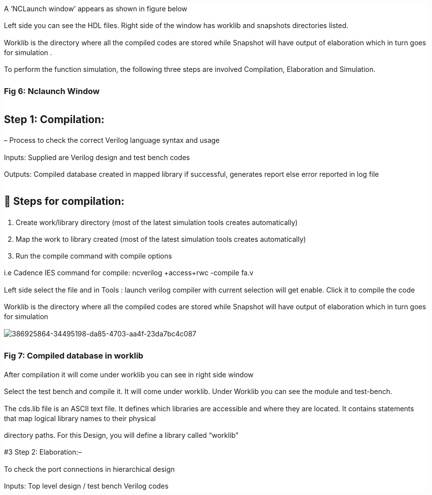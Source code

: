 A ‘NCLaunch window’ appears as shown in figure below

Left side you can see the HDL files. Right side of the window has worklib and snapshots directories listed. 

Worklib is the directory where all the compiled codes are stored while Snapshot will have output of elaboration which in turn goes for simulation .

To perform the function simulation, the following three steps are involved Compilation, Elaboration and Simulation. 

### Fig 6: Nclaunch Window

## Step 1: Compilation:

– Process to check the correct Verilog language syntax and usage 

Inputs: Supplied are Verilog design and test bench codes 

Outputs: Compiled database created in mapped library if successful, generates report else error reported in log file 

## 	Steps for compilation: 

1. Create work/library directory (most of the latest simulation tools creates automatically)
   
2. Map the work to library created (most of the latest simulation tools creates automatically)
   
3. Run the compile command with compile options
   
i.e Cadence IES command for compile: ncverilog +access+rwc -compile fa.v 

Left side select the file and in Tools : launch verilog compiler with current selection will get enable. Click it to compile the code 

Worklib is the directory where all the compiled codes are stored while Snapshot will have output of elaboration which in turn goes for simulation 

![386925864-34495198-da85-4703-aa4f-23da7bc4c087](https://github.com/user-attachments/assets/54a421c5-43b8-4301-b9c7-dd30b4af08d2)


### Fig 7: Compiled database in worklib

After compilation it will come under worklib you can see in right side window

Select the test bench and compile it. It will come under worklib. Under Worklib you can see the module and test-bench. 

The cds.lib file is an ASCII text file. It defines which libraries are accessible and where they are located. It contains statements that map logical library names to their physical

directory paths. For this Design, you will define a library called “worklib”

#3 Step 2: Elaboration:– 

To check the port connections in hierarchical design

Inputs: Top level design / test bench Verilog codes 
